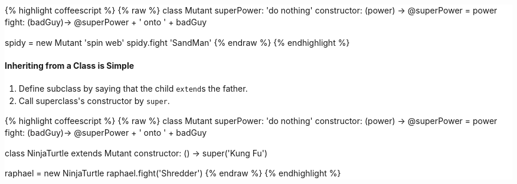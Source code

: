 {% highlight coffeescript %}
{% raw %}
class Mutant
    superPower: 'do nothing'
    constructor: (power) -> @superPower = power
    fight: (badGuy)-> @superPower + ' onto ' + badGuy

spidy = new Mutant 'spin web'
spidy.fight 'SandMan'
{% endraw %}
{% endhighlight %}

#### Inheriting from a Class is Simple
1. Define subclass by saying that the child `extend`s the father.
2. Call superclass's constructor by `super`.

{% highlight coffeescript %}
{% raw %}
class Mutant
    superPower: 'do nothing'
    constructor: (power) -> @superPower = power
    fight: (badGuy)-> @superPower + ' onto ' + badGuy

class NinjaTurtle extends Mutant
    constructor: () ->
        super('Kung Fu')

raphael = new NinjaTurtle
raphael.fight('Shredder')
{% endraw %}
{% endhighlight %}
